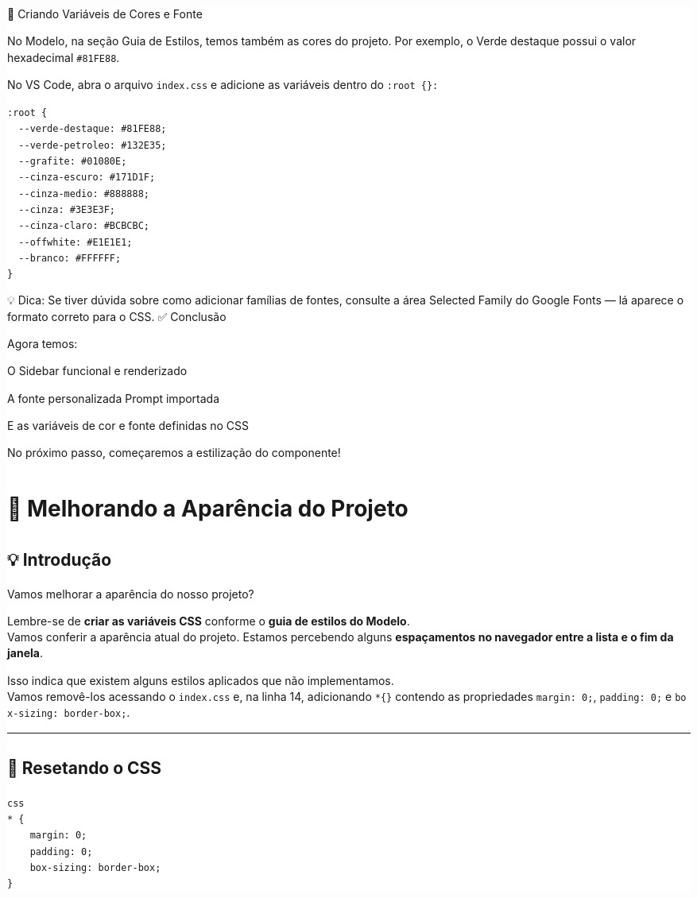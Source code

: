 🌈 Criando Variáveis de Cores e Fonte

No Modelo, na seção Guia de Estilos, temos também as cores do projeto.
Por exemplo, o Verde destaque possui o valor hexadecimal `#81FE88`.

No VS Code, abra o arquivo `index.css` e adicione as variáveis dentro do `:root {}:`
```
:root {
  --verde-destaque: #81FE88;
  --verde-petroleo: #132E35;
  --grafite: #01080E;
  --cinza-escuro: #171D1F;
  --cinza-medio: #888888;
  --cinza: #3E3E3F;
  --cinza-claro: #BCBCBC;
  --offwhite: #E1E1E1;
  --branco: #FFFFFF;
}
```
💡 Dica:
Se tiver dúvida sobre como adicionar famílias de fontes, consulte a área Selected Family do Google Fonts — lá aparece o formato correto para o CSS.
✅ Conclusão

Agora temos:

O Sidebar funcional e renderizado

A fonte personalizada Prompt importada

E as variáveis de cor e fonte definidas no CSS

No próximo passo, começaremos a estilização do componente!


# 🎨 Melhorando a Aparência do Projeto

## 💡 Introdução

Vamos melhorar a aparência do nosso projeto?

Lembre-se de **criar as variáveis CSS** conforme o **guia de estilos do Modelo**.  
Vamos conferir a aparência atual do projeto. Estamos percebendo alguns **espaçamentos no navegador entre a lista e o fim da janela**.

Isso indica que existem alguns estilos aplicados que não implementamos.  
Vamos removê-los acessando o `index.css` e, na linha 14, adicionando `*{}` contendo as propriedades `margin: 0;`, `padding: 0;` e `box-sizing: border-box;`.

---

## 🧹 Resetando o CSS

```
css
* {
    margin: 0;
    padding: 0;
    box-sizing: border-box;
}
```
